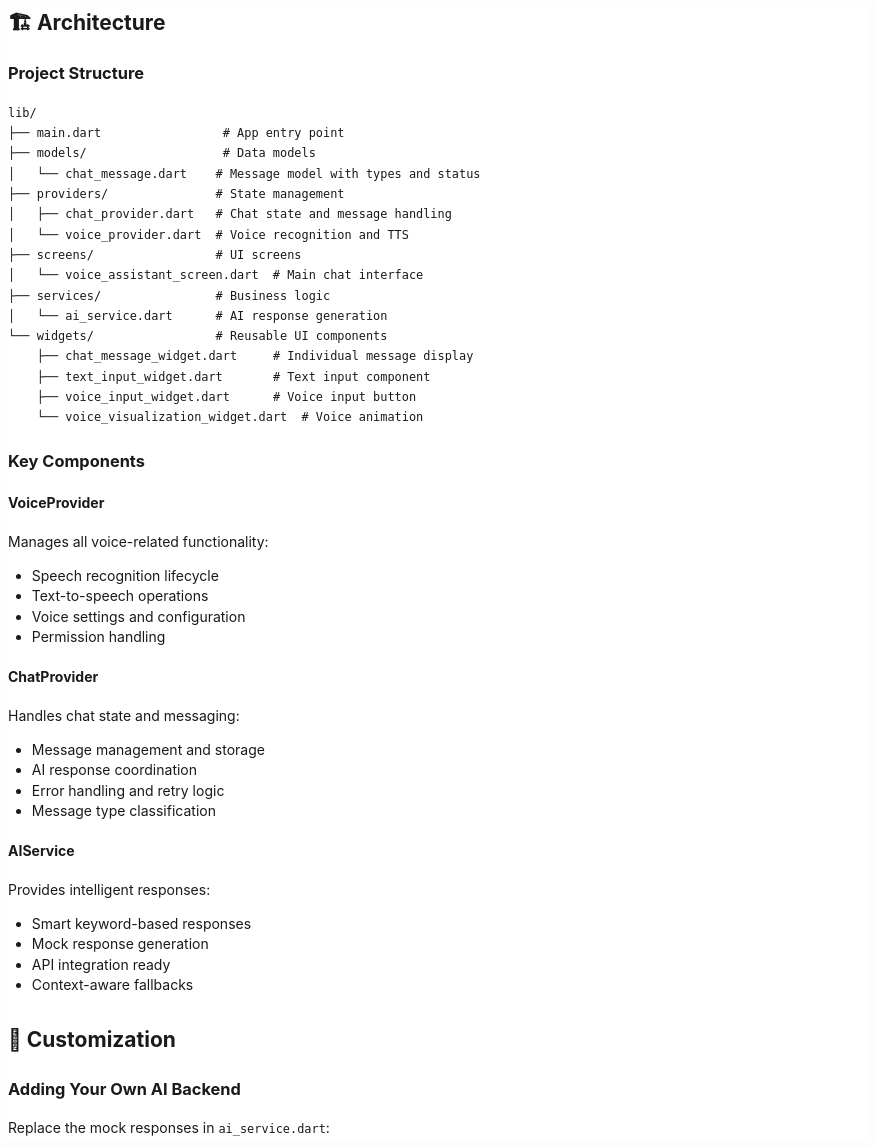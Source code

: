## 🏗️ Architecture

### Project Structure
```
lib/
├── main.dart                 # App entry point
├── models/                   # Data models
│   └── chat_message.dart    # Message model with types and status
├── providers/               # State management
│   ├── chat_provider.dart   # Chat state and message handling
│   └── voice_provider.dart  # Voice recognition and TTS
├── screens/                 # UI screens
│   └── voice_assistant_screen.dart  # Main chat interface
├── services/                # Business logic
│   └── ai_service.dart      # AI response generation
└── widgets/                 # Reusable UI components
    ├── chat_message_widget.dart     # Individual message display
    ├── text_input_widget.dart       # Text input component
    ├── voice_input_widget.dart      # Voice input button
    └── voice_visualization_widget.dart  # Voice animation
```

### Key Components

#### VoiceProvider
Manages all voice-related functionality:
- Speech recognition lifecycle
- Text-to-speech operations
- Voice settings and configuration
- Permission handling

#### ChatProvider
Handles chat state and messaging:
- Message management and storage
- AI response coordination
- Error handling and retry logic
- Message type classification

#### AIService
Provides intelligent responses:
- Smart keyword-based responses
- Mock response generation
- API integration ready
- Context-aware fallbacks

## 🔧 Customization

### Adding Your Own AI Backend

Replace the mock responses in `ai_service.dart`:
